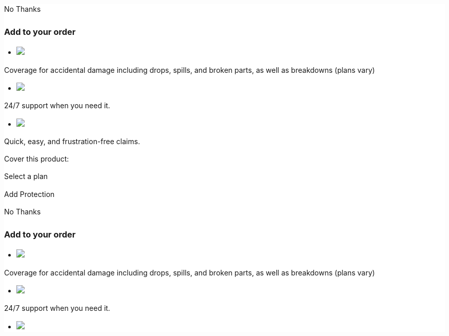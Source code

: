 No Thanks

### Add to your order

- ![](https://m.media-amazon.com/images/G/01/product_insurance/images/warranty-short-bullet-point-coverage._CB630304460_.png)





Coverage for accidental damage including drops, spills, and broken parts, as well as breakdowns (plans vary)

- ![](https://m.media-amazon.com/images/G/01/product_insurance/images/warranty-short-bullet-point-support._CB630304272_.png)





24/7 support when you need it.

- ![](https://m.media-amazon.com/images/G/01/product_insurance/images/warranty-short-bullet-point-claim._CB630304272_.png)





Quick, easy, and frustration-free claims.


Cover this product:

Select a plan

Add Protection

No Thanks

### Add to your order

- ![](https://m.media-amazon.com/images/G/01/product_insurance/images/warranty-short-bullet-point-coverage._CB630304460_.png)





Coverage for accidental damage including drops, spills, and broken parts, as well as breakdowns (plans vary)

- ![](https://m.media-amazon.com/images/G/01/product_insurance/images/warranty-short-bullet-point-support._CB630304272_.png)





24/7 support when you need it.

- ![](https://m.media-amazon.com/images/G/01/product_insurance/images/warranty-short-bullet-point-claim._CB630304272_.png)




